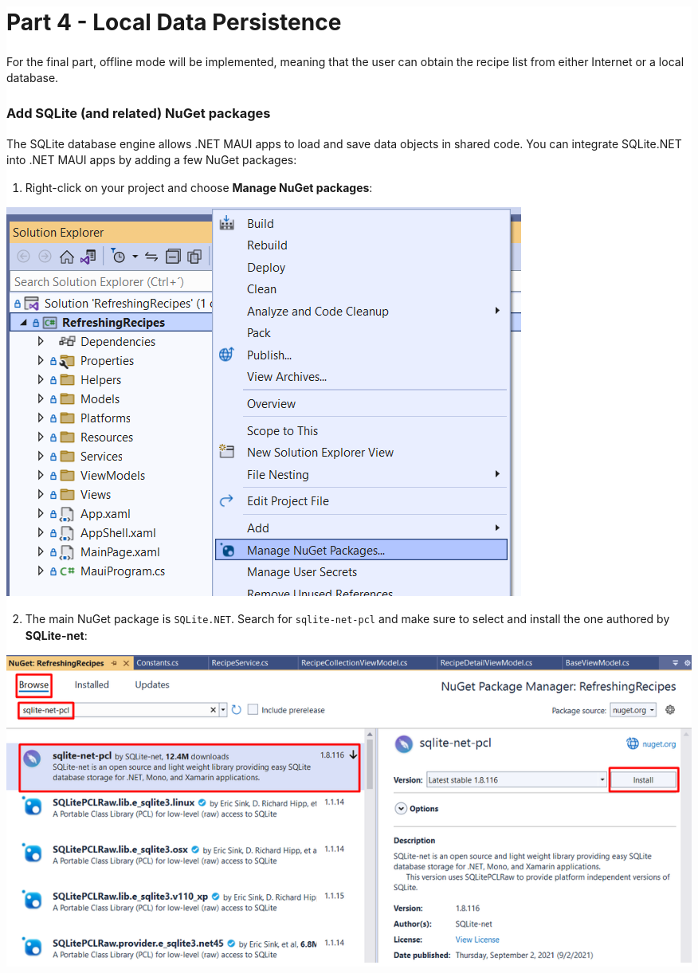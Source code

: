 # Part 4 - Local Data Persistence
For the final part, offline mode will be implemented, meaning that the user can obtain the recipe list from either Internet or a local database.

### Add SQLite (and related) NuGet packages 
The SQLite database engine allows .NET MAUI apps to load and save data objects in shared code. You can integrate SQLite.NET into .NET MAUI apps by adding a few NuGet packages:

1. Right-click on your project and choose **Manage NuGet packages**:

![Add new Nuget packages](/Art/46-ManageNuGetPackage.png)

2. The main NuGet package is `SQLite.NET`. Search for `sqlite-net-pcl` and make sure to select and install the one authored by **SQLite-net**:

![Add SQLite Net NuGet package](/Art/47-AddSQLiteNetPCLNuGetPackage.png)
